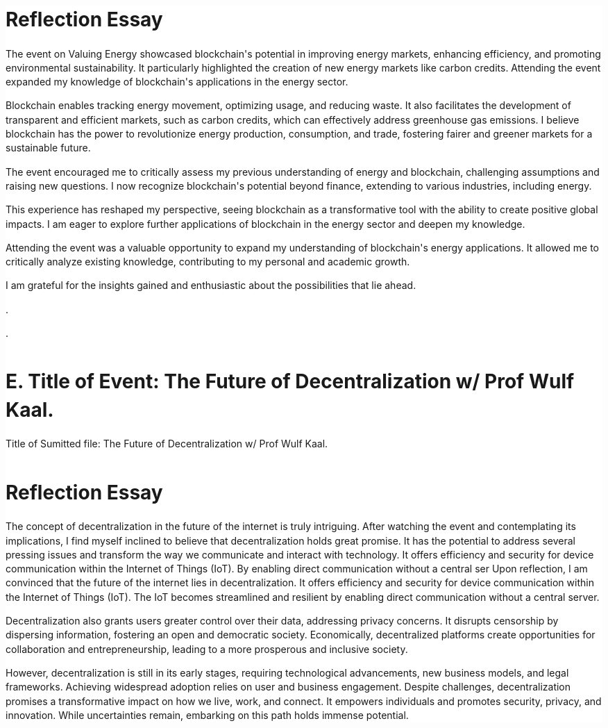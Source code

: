 # Reflection Essay

The event on Valuing Energy showcased blockchain's potential in improving energy markets, enhancing efficiency, and promoting environmental sustainability. It particularly highlighted the creation of new energy markets like carbon credits. Attending the event expanded my knowledge of blockchain's applications in the energy sector.
 
Blockchain enables tracking energy movement, optimizing usage, and reducing waste. It also facilitates the development of transparent and efficient markets, such as carbon credits, which can effectively address greenhouse gas emissions. I believe blockchain has the power to revolutionize energy production, consumption, and trade, fostering fairer and greener markets for a sustainable future.
 
The event encouraged me to critically assess my previous understanding of energy and blockchain, challenging assumptions and raising new questions. I now recognize blockchain's potential beyond finance, extending to various industries, including energy.
 
This experience has reshaped my perspective, seeing blockchain as a transformative tool with the ability to create positive global impacts. I am eager to explore further applications of blockchain in the energy sector and deepen my knowledge.
 
Attending the event was a valuable opportunity to expand my understanding of blockchain's energy applications. It allowed me to critically analyze existing knowledge, contributing to my personal and academic growth.
 
I am grateful for the insights gained and enthusiastic about the possibilities that lie ahead. 

.

.

# E. Title of Event: The Future of Decentralization w/ Prof Wulf Kaal.

Title of Sumitted file: The Future of Decentralization w/ Prof Wulf Kaal.

# Reflection Essay

The concept of decentralization in the future of the internet is truly intriguing. After watching the event and contemplating its implications, I find myself inclined to believe that decentralization holds great promise. It has the potential to address several pressing issues and transform the way we communicate and interact with technology.
It offers efficiency and security for device communication within the Internet of Things (IoT). By enabling direct communication without a central ser Upon reflection, I am convinced that the future of the internet lies in decentralization. It offers efficiency and security for device communication within the Internet of Things (IoT). The IoT becomes streamlined and resilient by enabling direct communication without a central server. 

Decentralization also grants users greater control over their data, addressing privacy concerns. It disrupts censorship by dispersing information, fostering an open and democratic society. Economically, decentralized platforms create opportunities for collaboration and entrepreneurship, leading to a more prosperous and inclusive society. 

However, decentralization is still in its early stages, requiring technological advancements, new business models, and legal frameworks. Achieving widespread adoption relies on user and business engagement. Despite challenges, decentralization promises a transformative impact on how we live, work, and connect. It empowers individuals and promotes security, privacy, and innovation. While uncertainties remain, embarking on this path holds immense potential. 
